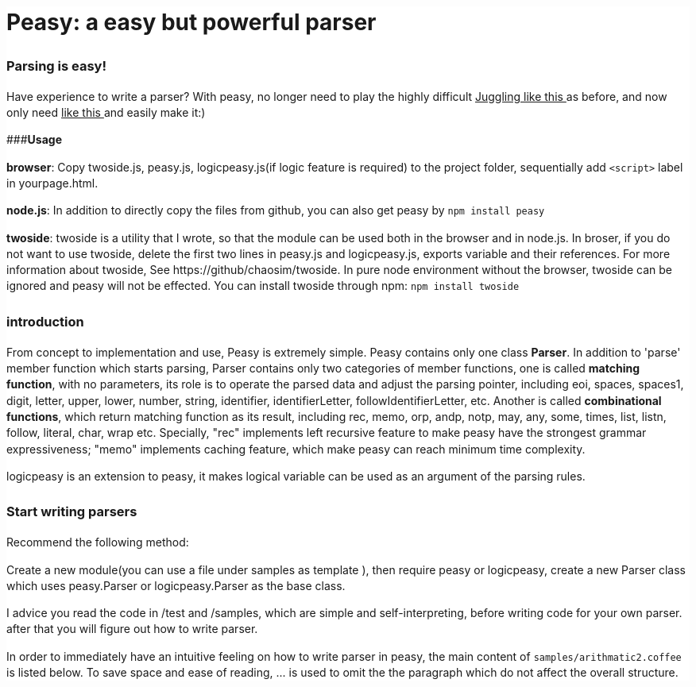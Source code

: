 # Peasy: a easy but powerful parser

### Parsing is easy!

Have experience to write a parser?  With peasy, no longer need to play the highly difficult [ Juggling like this ](https://raw.github.com/chaosim/peasy/master/doc/ballacrobatics.jpg) as before, and
now only need [ like this ](https://raw.github.com/chaosim/peasy/master/doc/dolphinball.jpg) and easily make it:)

###**Usage**

**browser**:
Copy twoside.js, peasy.js, logicpeasy.js(if logic feature is required) to the project folder, sequentially add `<script>` label in yourpage.html.

**node.js**:
In addition to directly copy the files from github, you can also get peasy by `npm install peasy`

**twoside**:
twoside is a utility that I wrote, so that the module can be used both in the browser and in node.js. In broser,  if you do not want to use twoside, delete the first two lines in peasy.js and logicpeasy.js, exports variable and their references.
For more information about twoside, See https://github/chaosim/twoside. In pure node environment without the browser, twoside can be ignored and peasy will not be effected. You can install twoside through npm: `npm install twoside`

### introduction
From concept to implementation and use, Peasy is extremely simple. Peasy contains only one class **Parser**. In addition to 'parse' member function which starts parsing, Parser contains only two categories of member functions, one is called **matching function**, with no parameters, its role is to operate the parsed data and adjust the parsing pointer, including eoi, spaces, spaces1, digit, letter, upper, lower, number, string, identifier, identifierLetter, followIdentifierLetter, etc. Another is called **combinational functions**, which return matching function as its result, including rec, memo, orp, andp, notp, may, any, some, times, list, listn, follow, literal, char, wrap etc.  Specially, "rec" implements left recursive feature to make peasy have the strongest grammar expressiveness; "memo" implements caching feature, which make peasy can reach minimum time complexity.

logicpeasy is an extension to peasy, it makes logical variable can be used as an argument of the parsing rules.

### Start writing parsers

Recommend the following method:

Create a new module(you can use a file under samples as template ), then require peasy or logicpeasy, create a new Parser class which uses peasy.Parser or logicpeasy.Parser as the base class.

I advice you read the code in /test and /samples, which  are simple and self-interpreting,  before writing code for your own parser. after that you will figure out how to write parser.

In order to immediately have an intuitive feeling on how to write parser in peasy,  the main content of `samples/arithmatic2.coffee` is listed below. To save space and ease of reading, ... is used to omit the the paragraph which do not affect the overall structure.
